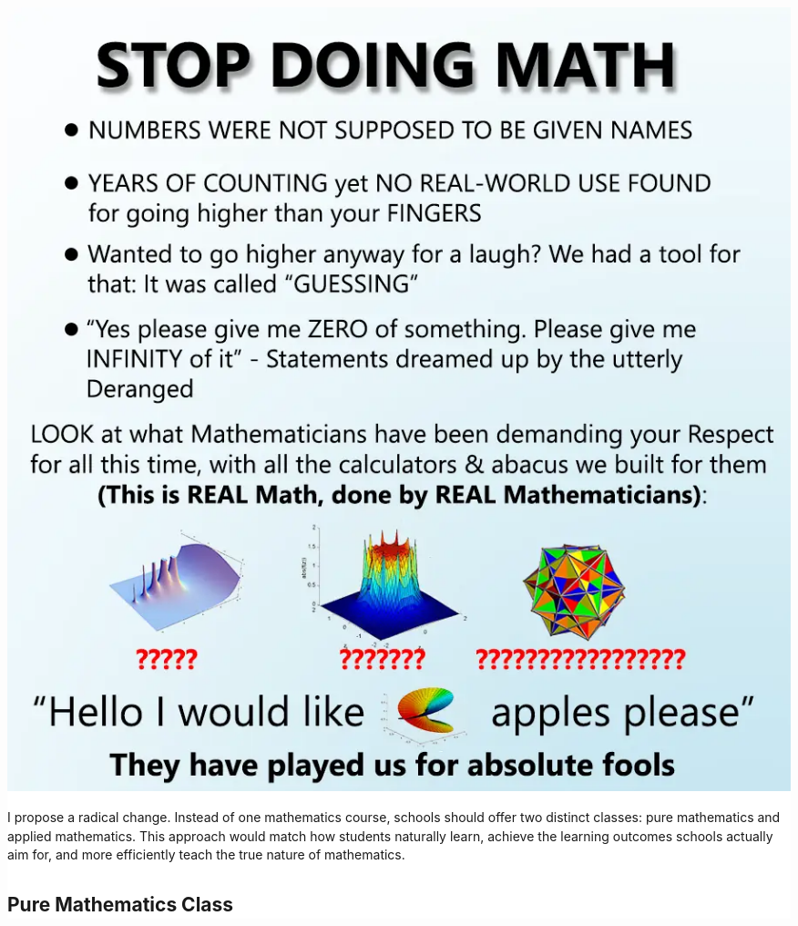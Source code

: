 !["Stop doing math!" meme](stop-doing-math.webp)

I propose a radical change. Instead of one mathematics course, schools should offer two distinct classes: pure mathematics and applied mathematics. This approach would match how students naturally learn, achieve the learning outcomes schools actually aim for, and more efficiently teach the true nature of mathematics.

## Pure Mathematics Class
